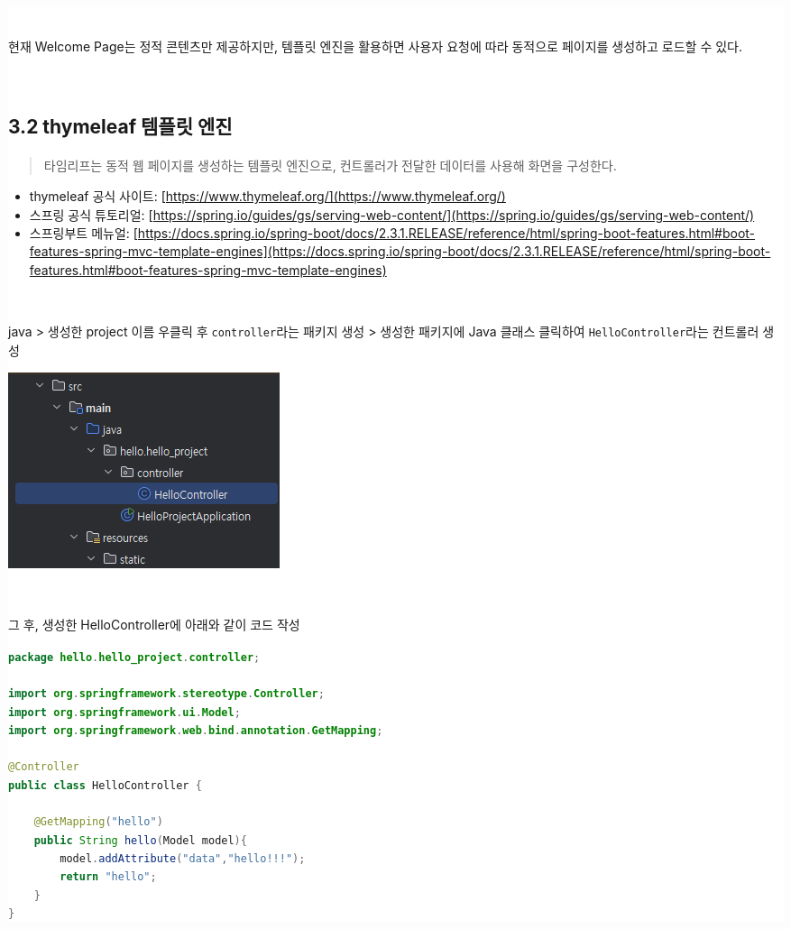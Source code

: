 <br>

현재 Welcome Page는 정적 콘텐츠만 제공하지만, 템플릿 엔진을 활용하면 사용자 요청에 따라 동적으로 페이지를 생성하고 로드할 수 있다.

<br>

## 3.2 thymeleaf 템플릿 엔진

> 타임리프는 동적 웹 페이지를 생성하는 템플릿 엔진으로, 컨트롤러가 전달한 데이터를 사용해 화면을 구성한다.

- thymeleaf 공식 사이트: [https://www.thymeleaf.org/](https://www.thymeleaf.org/)
- 스프링 공식 튜토리얼: [https://spring.io/guides/gs/serving-web-content/](https://spring.io/guides/gs/serving-web-content/)
- 스프링부트 메뉴얼: [https://docs.spring.io/spring-boot/docs/2.3.1.RELEASE/reference/html/spring-boot-features.html#boot-features-spring-mvc-template-engines](https://docs.spring.io/spring-boot/docs/2.3.1.RELEASE/reference/html/spring-boot-features.html#boot-features-spring-mvc-template-engines)

<br>

java > 생성한 project 이름 우클릭 후 `controller`라는 패키지 생성 > 생성한 패키지에 Java 클래스 클릭하여 `HelloController`라는 컨트롤러 생성

![](/assets/images/2024/2024-06-27-19-25-20.png)

<br>

그 후, 생성한 HelloController에 아래와 같이 코드 작성

```java
package hello.hello_project.controller;

import org.springframework.stereotype.Controller;
import org.springframework.ui.Model;
import org.springframework.web.bind.annotation.GetMapping;

@Controller
public class HelloController {

    @GetMapping("hello")
    public String hello(Model model){
        model.addAttribute("data","hello!!!");
        return "hello";
    }
}
```
